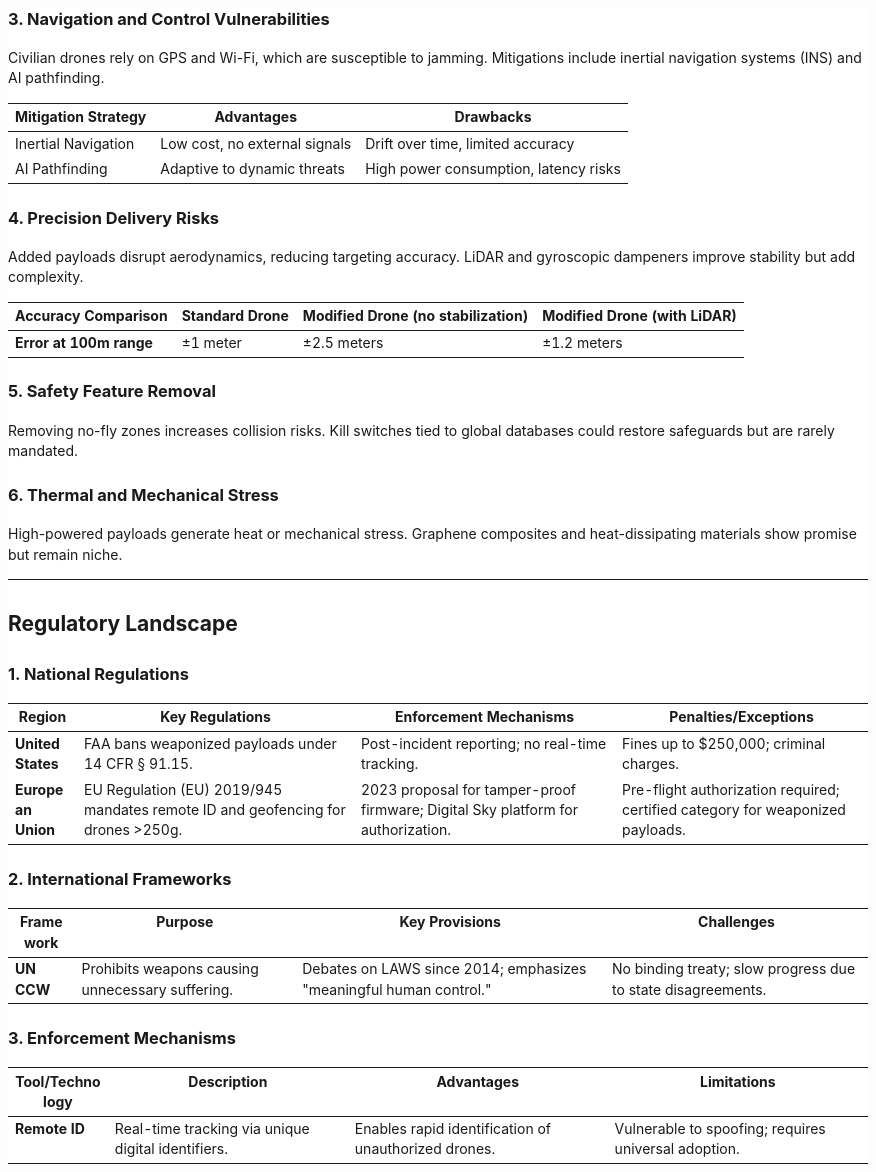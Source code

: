 ### 3. **Navigation and Control Vulnerabilities**  
Civilian drones rely on GPS and Wi-Fi, which are susceptible to jamming. Mitigations include inertial navigation systems (INS) and AI pathfinding.  

| **Mitigation Strategy**       | **Advantages**               | **Drawbacks**                          |  
|-------------------------------|------------------------------|----------------------------------------|  
| Inertial Navigation           | Low cost, no external signals | Drift over time, limited accuracy       |  
| AI Pathfinding                | Adaptive to dynamic threats   | High power consumption, latency risks   |  

### 4. **Precision Delivery Risks**  
Added payloads disrupt aerodynamics, reducing targeting accuracy. LiDAR and gyroscopic dampeners improve stability but add complexity.  

| **Accuracy Comparison** | **Standard Drone** | **Modified Drone (no stabilization)** | **Modified Drone (with LiDAR)** |  
|-------------------------|--------------------|---------------------------------------|---------------------------------|  
| **Error at 100m range** | ±1 meter           | ±2.5 meters                           | ±1.2 meters                     |  

### 5. **Safety Feature Removal**  
Removing no-fly zones increases collision risks. Kill switches tied to global databases could restore safeguards but are rarely mandated.  

### 6. **Thermal and Mechanical Stress**  
High-powered payloads generate heat or mechanical stress. Graphene composites and heat-dissipating materials show promise but remain niche.  

---

## Regulatory Landscape  

### 1. **National Regulations**  
| **Region**          | **Key Regulations**                                                                 | **Enforcement Mechanisms**                                                                 | **Penalties/Exceptions**                                                                 |  
|---------------------|-------------------------------------------------------------------------------------|-------------------------------------------------------------------------------------------|-----------------------------------------------------------------------------------------|  
| **United States**   | FAA bans weaponized payloads under 14 CFR § 91.15.                                | Post-incident reporting; no real-time tracking.                                          | Fines up to $250,000; criminal charges.                                                 |  
| **European Union**  | EU Regulation (EU) 2019/945 mandates remote ID and geofencing for drones >250g.    | 2023 proposal for tamper-proof firmware; Digital Sky platform for authorization.         | Pre-flight authorization required; certified category for weaponized payloads.            |  

### 2. **International Frameworks**  
| **Framework**               | **Purpose**                                                                 | **Key Provisions**                                                                 | **Challenges**                                                                 |  
|-----------------------------|-----------------------------------------------------------------------------|-----------------------------------------------------------------------------------|--------------------------------------------------------------------------------|  
| **UN CCW**                  | Prohibits weapons causing unnecessary suffering.                            | Debates on LAWS since 2014; emphasizes "meaningful human control."                 | No binding treaty; slow progress due to state disagreements.                    |  

### 3. **Enforcement Mechanisms**  
| **Tool/Technology**          | **Description**                                                                 | **Advantages**                                                                 | **Limitations**                                                                 |  
|------------------------------|---------------------------------------------------------------------------------|--------------------------------------------------------------------------------|--------------------------------------------------------------------------------|  
| **Remote ID**                | Real-time tracking via unique digital identifiers.                              | Enables rapid identification of unauthorized drones.                            | Vulnerable to spoofing; requires universal adoption.                            |  
